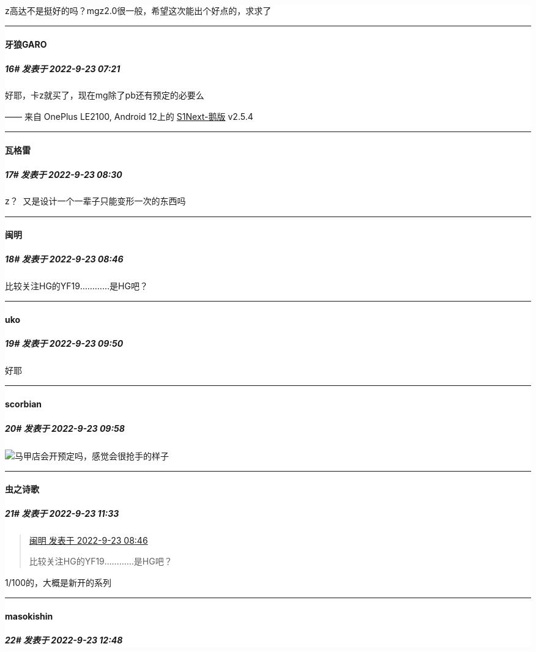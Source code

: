 z高达不是挺好的吗？mgz2.0很一般，希望这次能出个好点的，求求了

*****

####  牙狼GARO  
##### 16#       发表于 2022-9-23 07:21

好耶，卡z就买了，现在mg除了pb还有预定的必要么

—— 来自 OnePlus LE2100, Android 12上的 [S1Next-鹅版](https://github.com/ykrank/S1-Next/releases) v2.5.4

*****

####  瓦格雷  
##### 17#       发表于 2022-9-23 08:30

z？  又是设计一个一辈子只能变形一次的东西吗 

*****

####  闽明  
##### 18#       发表于 2022-9-23 08:46

比较关注HG的YF19…………是HG吧？

*****

####  uko  
##### 19#       发表于 2022-9-23 09:50

好耶

*****

####  scorbian  
##### 20#       发表于 2022-9-23 09:58

<img src="https://static.saraba1st.com/image/smiley/face2017/001.png" referrerpolicy="no-referrer">马甲店会开预定吗，感觉会很抢手的样子

*****

####  虫之诗歌  
##### 21#       发表于 2022-9-23 11:33

<blockquote><a href="httphttps://bbs.saraba1st.com/2b/forum.php?mod=redirect&amp;goto=findpost&amp;pid=57606247&amp;ptid=2096101" target="_blank">闽明 发表于 2022-9-23 08:46</a>

比较关注HG的YF19…………是HG吧？</blockquote>
1/100的，大概是新开的系列

*****

####  masokishin  
##### 22#       发表于 2022-9-23 12:48
